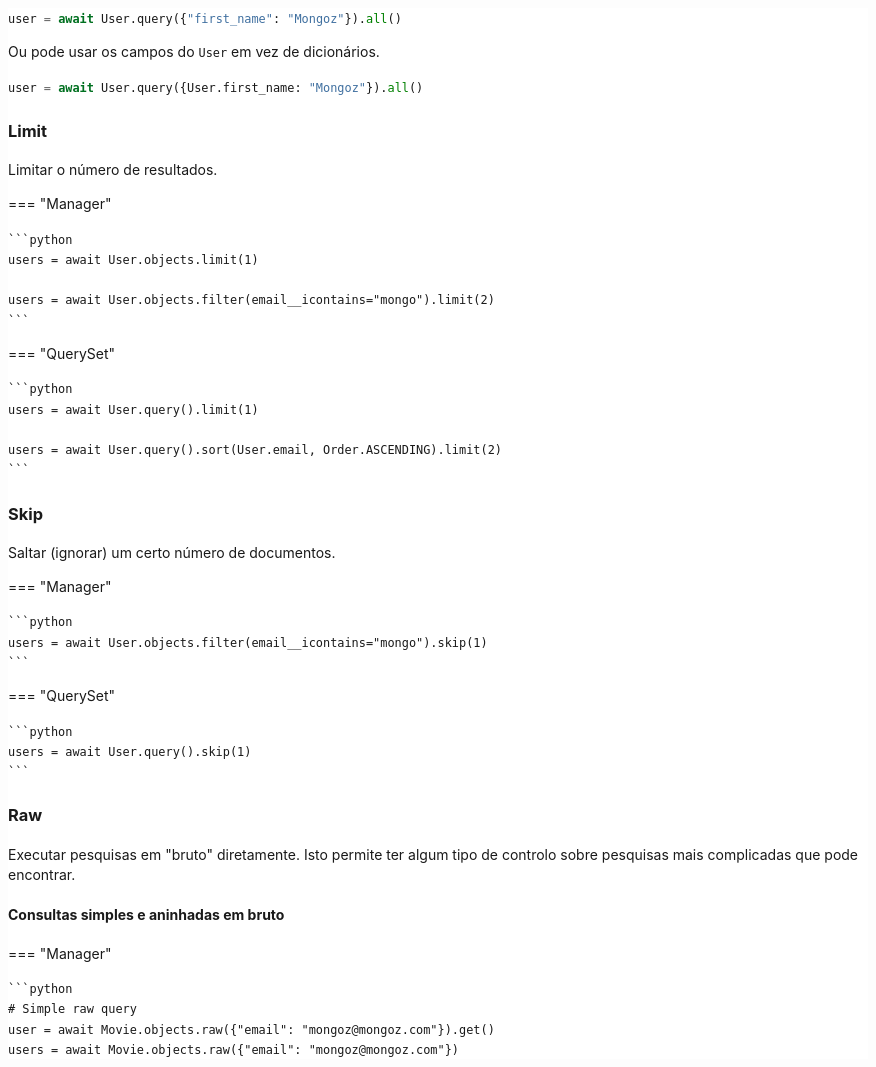 ```python
user = await User.query({"first_name": "Mongoz"}).all()
```

Ou pode usar os campos do `User` em vez de dicionários.

```python
user = await User.query({User.first_name: "Mongoz"}).all()
```

### Limit

Limitar o número de resultados.

=== "Manager"

    ```python
    users = await User.objects.limit(1)

    users = await User.objects.filter(email__icontains="mongo").limit(2)
    ```

=== "QuerySet"

    ```python
    users = await User.query().limit(1)

    users = await User.query().sort(User.email, Order.ASCENDING).limit(2)
    ```

### Skip

Saltar (ignorar) um certo número de documentos.

=== "Manager"

    ```python
    users = await User.objects.filter(email__icontains="mongo").skip(1)
    ```

=== "QuerySet"

    ```python
    users = await User.query().skip(1)
    ```

### Raw

Executar pesquisas em "bruto" diretamente. Isto permite ter algum tipo de controlo sobre pesquisas mais complicadas que pode encontrar.

#### Consultas simples e aninhadas em bruto

=== "Manager"

    ```python
    # Simple raw query
    user = await Movie.objects.raw({"email": "mongoz@mongoz.com"}).get()
    users = await Movie.objects.raw({"email": "mongoz@mongoz.com"})
